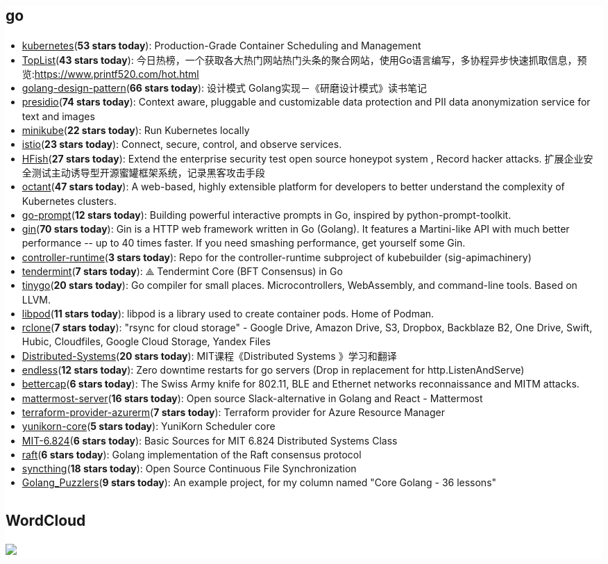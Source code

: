 ## go
* [kubernetes](https://github.com/kubernetes/kubernetes)(**53 stars today**): Production-Grade Container Scheduling and Management
* [TopList](https://github.com/tophubs/TopList)(**43 stars today**): 今日热榜，一个获取各大热门网站热门头条的聚合网站，使用Go语言编写，多协程异步快速抓取信息，预览:https://www.printf520.com/hot.html
* [golang-design-pattern](https://github.com/senghoo/golang-design-pattern)(**66 stars today**): 设计模式 Golang实现－《研磨设计模式》读书笔记
* [presidio](https://github.com/microsoft/presidio)(**74 stars today**): Context aware, pluggable and customizable data protection and PII data anonymization service for text and images
* [minikube](https://github.com/kubernetes/minikube)(**22 stars today**): Run Kubernetes locally
* [istio](https://github.com/istio/istio)(**23 stars today**): Connect, secure, control, and observe services.
* [HFish](https://github.com/hacklcx/HFish)(**27 stars today**): Extend the enterprise security test open source honeypot system , Record hacker attacks. 扩展企业安全测试主动诱导型开源蜜罐框架系统，记录黑客攻击手段
* [octant](https://github.com/vmware/octant)(**47 stars today**): A web-based, highly extensible platform for developers to better understand the complexity of Kubernetes clusters.
* [go-prompt](https://github.com/c-bata/go-prompt)(**12 stars today**): Building powerful interactive prompts in Go, inspired by python-prompt-toolkit.
* [gin](https://github.com/gin-gonic/gin)(**70 stars today**): Gin is a HTTP web framework written in Go (Golang). It features a Martini-like API with much better performance -- up to 40 times faster. If you need smashing performance, get yourself some Gin.
* [controller-runtime](https://github.com/kubernetes-sigs/controller-runtime)(**3 stars today**): Repo for the controller-runtime subproject of kubebuilder (sig-apimachinery)
* [tendermint](https://github.com/tendermint/tendermint)(**7 stars today**): ⟁ Tendermint Core (BFT Consensus) in Go
* [tinygo](https://github.com/tinygo-org/tinygo)(**20 stars today**): Go compiler for small places. Microcontrollers, WebAssembly, and command-line tools. Based on LLVM.
* [libpod](https://github.com/containers/libpod)(**11 stars today**): libpod is a library used to create container pods. Home of Podman.
* [rclone](https://github.com/rclone/rclone)(**7 stars today**): "rsync for cloud storage" - Google Drive, Amazon Drive, S3, Dropbox, Backblaze B2, One Drive, Swift, Hubic, Cloudfiles, Google Cloud Storage, Yandex Files
* [Distributed-Systems](https://github.com/feixiao/Distributed-Systems)(**20 stars today**): MIT课程《Distributed Systems 》学习和翻译
* [endless](https://github.com/fvbock/endless)(**12 stars today**): Zero downtime restarts for go servers (Drop in replacement for http.ListenAndServe)
* [bettercap](https://github.com/bettercap/bettercap)(**6 stars today**): The Swiss Army knife for 802.11, BLE and Ethernet networks reconnaissance and MITM attacks.
* [mattermost-server](https://github.com/mattermost/mattermost-server)(**16 stars today**): Open source Slack-alternative in Golang and React - Mattermost
* [terraform-provider-azurerm](https://github.com/terraform-providers/terraform-provider-azurerm)(**7 stars today**): Terraform provider for Azure Resource Manager
* [yunikorn-core](https://github.com/cloudera/yunikorn-core)(**5 stars today**): YuniKorn Scheduler core
* [MIT-6.824](https://github.com/chaozh/MIT-6.824)(**6 stars today**): Basic Sources for MIT 6.824 Distributed Systems Class
* [raft](https://github.com/hashicorp/raft)(**6 stars today**): Golang implementation of the Raft consensus protocol
* [syncthing](https://github.com/syncthing/syncthing)(**18 stars today**): Open Source Continuous File Synchronization
* [Golang_Puzzlers](https://github.com/hyper0x/Golang_Puzzlers)(**9 stars today**): An example project, for my column named "Core Golang - 36 lessons"

## WordCloud
![](img/2019-08-29.png)
